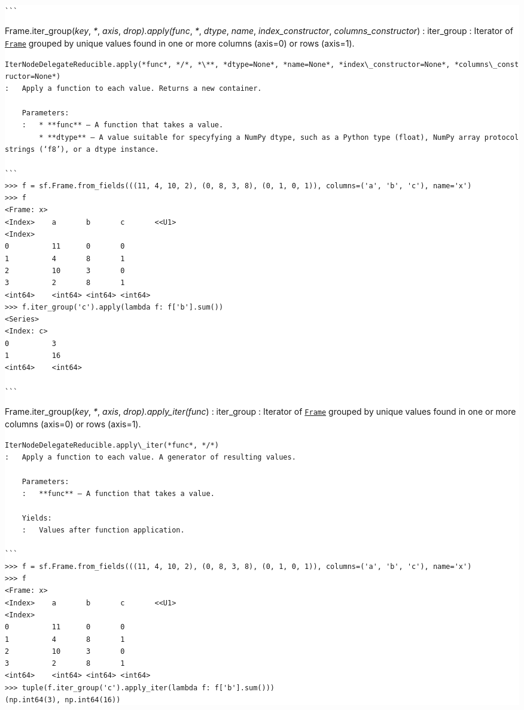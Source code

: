     ```

Frame.iter\_group(*key*, *\**, *axis*, *drop).apply(func*, *\**, *dtype*, *name*, *index\_constructor*, *columns\_constructor*)
:   iter\_group
    :   Iterator of [`Frame`](frame-selector.md#Frame "Frame") grouped by unique values found in one or more columns (axis=0) or rows (axis=1).

    IterNodeDelegateReducible.apply(*func*, */*, *\**, *dtype=None*, *name=None*, *index\_constructor=None*, *columns\_constructor=None*)
    :   Apply a function to each value. Returns a new container.

        Parameters:
        :   * **func** – A function that takes a value.
            * **dtype** – A value suitable for specyfying a NumPy dtype, such as a Python type (float), NumPy array protocol strings (‘f8’), or a dtype instance.

    ```
    >>> f = sf.Frame.from_fields(((11, 4, 10, 2), (0, 8, 3, 8), (0, 1, 0, 1)), columns=('a', 'b', 'c'), name='x')
    >>> f
    <Frame: x>
    <Index>    a       b       c       <<U1>
    <Index>
    0          11      0       0
    1          4       8       1
    2          10      3       0
    3          2       8       1
    <int64>    <int64> <int64> <int64>
    >>> f.iter_group('c').apply(lambda f: f['b'].sum())
    <Series>
    <Index: c>
    0          3
    1          16
    <int64>    <int64>

    ```

Frame.iter\_group(*key*, *\**, *axis*, *drop).apply\_iter(func*)
:   iter\_group
    :   Iterator of [`Frame`](frame-selector.md#Frame "Frame") grouped by unique values found in one or more columns (axis=0) or rows (axis=1).

    IterNodeDelegateReducible.apply\_iter(*func*, */*)
    :   Apply a function to each value. A generator of resulting values.

        Parameters:
        :   **func** – A function that takes a value.

        Yields:
        :   Values after function application.

    ```
    >>> f = sf.Frame.from_fields(((11, 4, 10, 2), (0, 8, 3, 8), (0, 1, 0, 1)), columns=('a', 'b', 'c'), name='x')
    >>> f
    <Frame: x>
    <Index>    a       b       c       <<U1>
    <Index>
    0          11      0       0
    1          4       8       1
    2          10      3       0
    3          2       8       1
    <int64>    <int64> <int64> <int64>
    >>> tuple(f.iter_group('c').apply_iter(lambda f: f['b'].sum()))
    (np.int64(3), np.int64(16))
